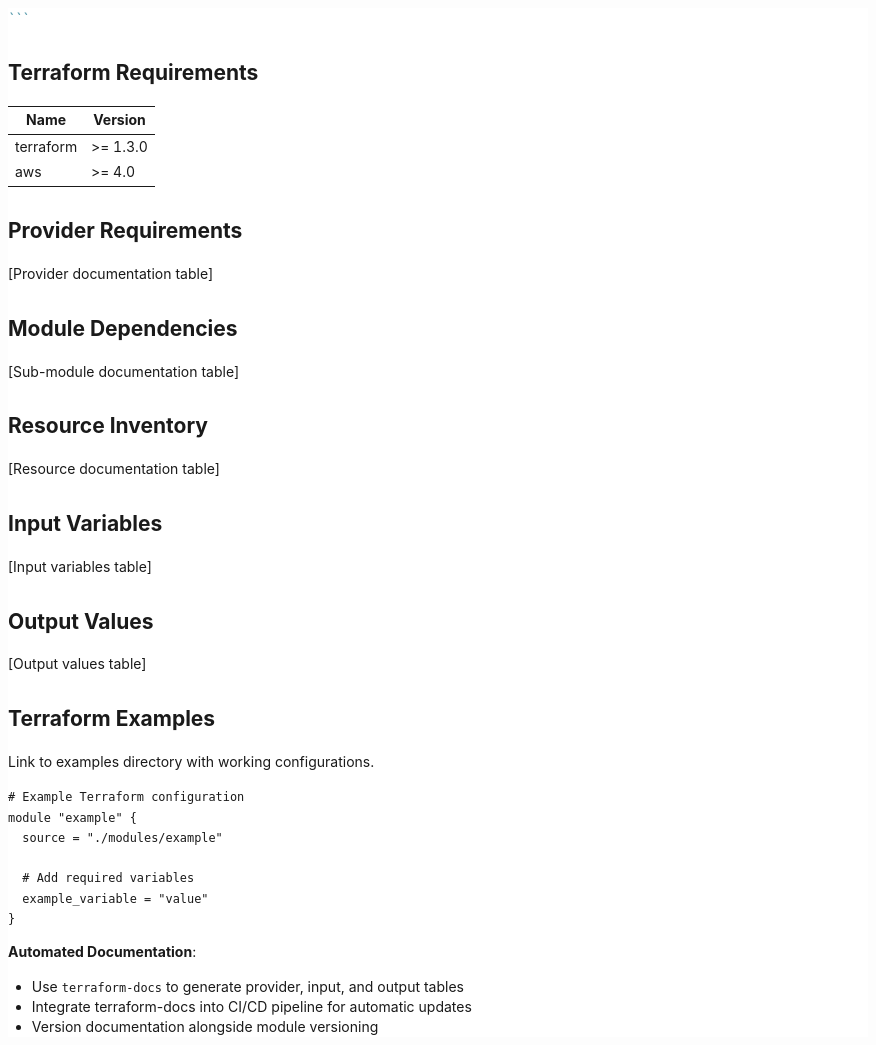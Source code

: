 ````markdown
```
````

## Terraform Requirements

| Name      | Version  |
| --------- | -------- |
| terraform | >= 1.3.0 |
| aws       | >= 4.0   |

## Provider Requirements

[Provider documentation table]

## Module Dependencies

[Sub-module documentation table]

## Resource Inventory

[Resource documentation table]

## Input Variables

[Input variables table]

## Output Values

[Output values table]

## Terraform Examples

Link to examples directory with working configurations.

```hcl
# Example Terraform configuration
module "example" {
  source = "./modules/example"

  # Add required variables
  example_variable = "value"
}
```

**Automated Documentation**:

- Use `terraform-docs` to generate provider, input, and output tables
- Integrate terraform-docs into CI/CD pipeline for automatic updates
- Version documentation alongside module versioning

